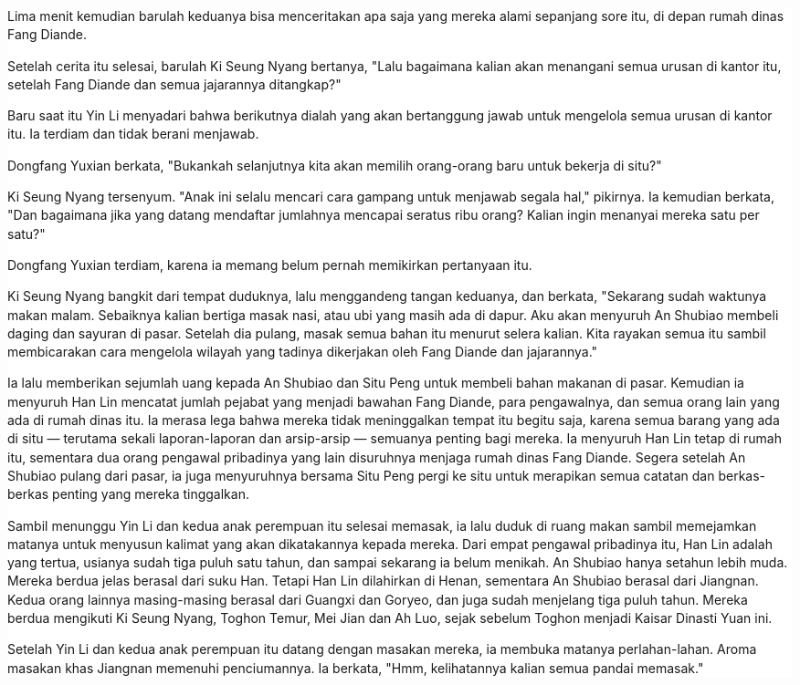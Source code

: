 Lima menit kemudian barulah keduanya bisa menceritakan apa saja yang mereka alami sepanjang sore itu, di depan rumah dinas Fang Diande.

Setelah cerita itu selesai, barulah Ki Seung Nyang bertanya, "Lalu bagaimana kalian akan menangani semua urusan di kantor itu, setelah Fang Diande 
dan semua jajarannya ditangkap?"

Baru saat itu Yin Li menyadari bahwa berikutnya dialah yang akan bertanggung jawab untuk mengelola semua urusan di kantor itu. Ia terdiam dan 
tidak berani menjawab.

Dongfang Yuxian berkata, "Bukankah selanjutnya kita akan memilih orang-orang baru untuk bekerja di situ?"

Ki Seung Nyang tersenyum. "Anak ini selalu mencari cara gampang untuk menjawab segala hal," pikirnya. Ia kemudian berkata, "Dan bagaimana jika 
yang datang mendaftar jumlahnya mencapai seratus ribu orang? Kalian ingin menanyai mereka satu per satu?"

Dongfang Yuxian terdiam, karena ia memang belum pernah memikirkan pertanyaan itu.

Ki Seung Nyang bangkit dari tempat duduknya, lalu menggandeng tangan keduanya, dan berkata, "Sekarang sudah waktunya makan malam. Sebaiknya 
kalian bertiga masak nasi, atau ubi yang masih ada di dapur. Aku akan menyuruh An Shubiao membeli daging dan sayuran di pasar. Setelah dia pulang, 
masak semua bahan itu menurut selera kalian. Kita rayakan semua itu sambil membicarakan cara mengelola wilayah yang tadinya dikerjakan oleh 
Fang Diande dan jajarannya."

Ia lalu memberikan sejumlah uang kepada An Shubiao dan Situ Peng untuk membeli bahan makanan di pasar. Kemudian ia menyuruh Han Lin mencatat jumlah pejabat yang 
menjadi bawahan Fang Diande, para pengawalnya, dan semua orang lain yang ada di rumah dinas itu. Ia merasa lega bahwa mereka tidak meninggalkan tempat itu
begitu saja, karena semua barang yang ada di situ — terutama sekali laporan-laporan dan arsip-arsip — semuanya penting bagi mereka. Ia menyuruh 
Han Lin tetap di rumah itu, sementara dua orang pengawal pribadinya yang lain disuruhnya menjaga rumah dinas Fang Diande. Segera setelah An Shubiao 
pulang dari pasar, ia juga menyuruhnya bersama Situ Peng pergi ke situ untuk merapikan semua catatan dan berkas-berkas penting yang mereka 
tinggalkan.

Sambil menunggu Yin Li dan kedua anak perempuan itu selesai memasak, ia lalu duduk di ruang makan sambil memejamkan matanya untuk menyusun 
kalimat yang akan dikatakannya kepada mereka. Dari empat pengawal pribadinya itu, Han Lin adalah yang tertua, usianya sudah tiga puluh satu tahun, 
dan sampai sekarang ia belum menikah. An Shubiao hanya setahun lebih muda. Mereka berdua jelas berasal dari suku Han. Tetapi Han Lin dilahirkan di 
Henan, sementara An Shubiao berasal dari Jiangnan. Kedua orang lainnya masing-masing berasal dari Guangxi dan Goryeo, dan juga sudah menjelang tiga 
puluh tahun. Mereka berdua mengikuti Ki Seung Nyang, Toghon Temur, Mei Jian dan Ah Luo, sejak sebelum Toghon menjadi Kaisar Dinasti Yuan ini.

Setelah Yin Li dan kedua anak perempuan itu datang dengan masakan mereka, ia membuka matanya perlahan-lahan. Aroma masakan khas Jiangnan memenuhi 
penciumannya. Ia berkata, "Hmm, kelihatannya kalian semua pandai memasak."
